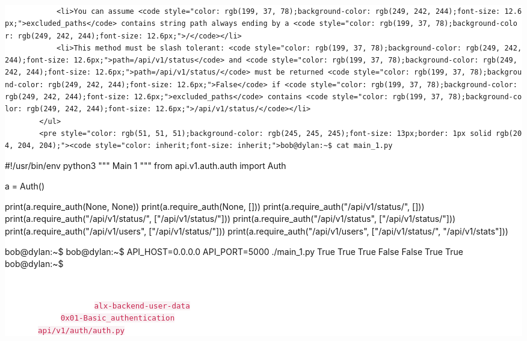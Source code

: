                 <li>You can assume <code style="color: rgb(199, 37, 78);background-color: rgb(249, 242, 244);font-size: 12.6px;">excluded_paths</code> contains string path always ending by a <code style="color: rgb(199, 37, 78);background-color: rgb(249, 242, 244);font-size: 12.6px;">/</code></li>
                <li>This method must be slash tolerant: <code style="color: rgb(199, 37, 78);background-color: rgb(249, 242, 244);font-size: 12.6px;">path=/api/v1/status</code> and <code style="color: rgb(199, 37, 78);background-color: rgb(249, 242, 244);font-size: 12.6px;">path=/api/v1/status/</code> must be returned <code style="color: rgb(199, 37, 78);background-color: rgb(249, 242, 244);font-size: 12.6px;">False</code> if <code style="color: rgb(199, 37, 78);background-color: rgb(249, 242, 244);font-size: 12.6px;">excluded_paths</code> contains <code style="color: rgb(199, 37, 78);background-color: rgb(249, 242, 244);font-size: 12.6px;">/api/v1/status/</code></li>
            </ul>
            <pre style="color: rgb(51, 51, 51);background-color: rgb(245, 245, 245);font-size: 13px;border: 1px solid rgb(204, 204, 204);"><code style="color: inherit;font-size: inherit;">bob@dylan:~$ cat main_1.py
#!/usr/bin/env python3
&quot;&quot;&quot; Main 1
&quot;&quot;&quot;
from api.v1.auth.auth import Auth

a = Auth()

print(a.require_auth(None, None))
print(a.require_auth(None, []))
print(a.require_auth(&quot;/api/v1/status/&quot;, []))
print(a.require_auth(&quot;/api/v1/status/&quot;, [&quot;/api/v1/status/&quot;]))
print(a.require_auth(&quot;/api/v1/status&quot;, [&quot;/api/v1/status/&quot;]))
print(a.require_auth(&quot;/api/v1/users&quot;, [&quot;/api/v1/status/&quot;]))
print(a.require_auth(&quot;/api/v1/users&quot;, [&quot;/api/v1/status/&quot;, &quot;/api/v1/stats&quot;]))

bob@dylan:~$
bob@dylan:~$ API_HOST=0.0.0.0 API_PORT=5000 ./main_1.py
True
True
True
False
False
True
True
bob@dylan:~$
</code></pre>
        </div>
        <div>
            <div style="color: rgb(255, 255, 255);background-color: rgb(255, 255, 255);">
                <p><strong><strong>Repo:</strong></strong></p>
                <ul>
                    <li>GitHub repository: <code style="color: rgb(199, 37, 78);background-color: rgb(249, 242, 244);font-size: 12.6px;">alx-backend-user-data</code></li>
                    <li>Directory: <code style="color: rgb(199, 37, 78);background-color: rgb(249, 242, 244);font-size: 12.6px;">0x01-Basic_authentication</code></li>
                    <li>File: <code style="color: rgb(199, 37, 78);background-color: rgb(249, 242, 244);font-size: 12.6px;">api/v1/auth/auth.py</code></li>
                </ul>
            </div>
        </div>
        <div style="color: rgb(245, 245, 245);background-color: rgb(245, 245, 245);border-top: 0px solid rgb(221, 221, 221);">
            <div>
